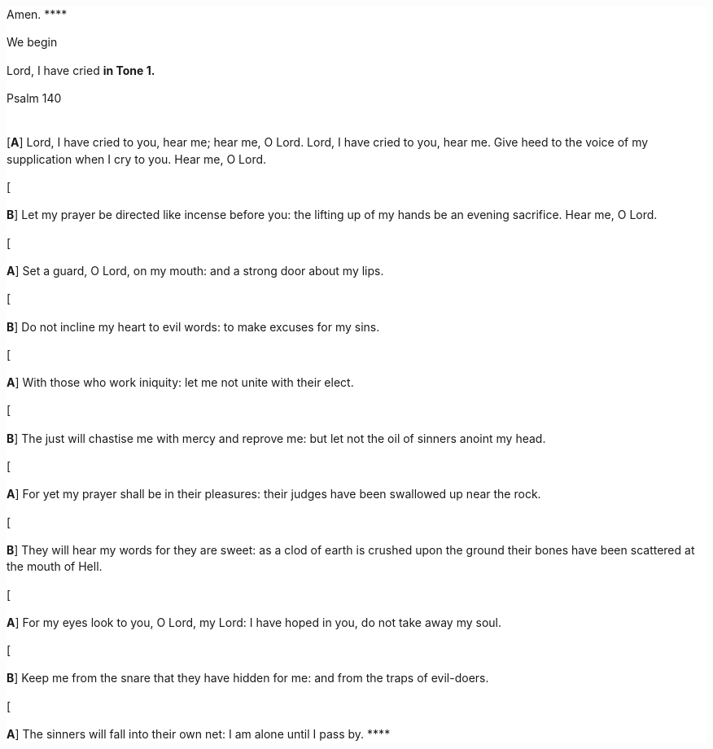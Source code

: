 Amen. ****

We begin

Lord, I have cried **in Tone 1.**

Psalm 140

\
\[**A**\] Lord, I have cried to you, hear me; hear me, O Lord. Lord, I
have cried to you, hear me. Give heed to the voice of my supplication
when I cry to you. Hear me, O Lord.

\[

**B**\] Let my prayer be directed like incense before you: the lifting
up of my hands be an evening sacrifice. Hear me, O Lord.

\[

**A**\] Set a guard, O Lord, on my mouth: and a strong door about my
lips.

\[

**B**\] Do not incline my heart to evil words: to make excuses for my
sins.

\[

**A**\] With those who work iniquity: let me not unite with their elect.

\[

**B**\] The just will chastise me with mercy and reprove me: but let not
the oil of sinners anoint my head.

\[

**A**\] For yet my prayer shall be in their pleasures: their judges have
been swallowed up near the rock.

\[

**B**\] They will hear my words for they are sweet: as a clod of earth
is crushed upon the ground their bones have been scattered at the mouth
of Hell.

\[

**A**\] For my eyes look to you, O Lord, my Lord: I have hoped in you,
do not take away my soul.

\[

**B**\] Keep me from the snare that they have hidden for me: and from
the traps of evil-doers.

\[

**A**\] The sinners will fall into their own net: I am alone until I
pass by. ****
